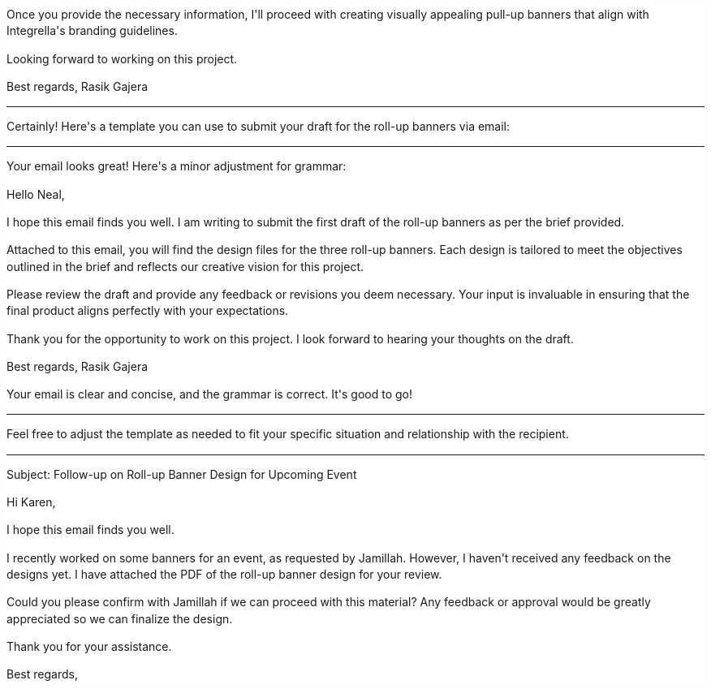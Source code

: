 Once you provide the necessary information, I'll proceed with creating visually appealing pull-up banners that align with Integrella's branding guidelines.

Looking forward to working on this project.

Best regards,
Rasik Gajera

---


Certainly! Here's a template you can use to submit your draft for the roll-up banners via email:

---

Your email looks great! Here's a minor adjustment for grammar:

Hello Neal,

I hope this email finds you well. I am writing to submit the first draft of the roll-up banners as per the brief provided.

Attached to this email, you will find the design files for the three roll-up banners. Each design is tailored to meet the objectives outlined in the brief and reflects our creative vision for this project.

Please review the draft and provide any feedback or revisions you deem necessary. Your input is invaluable in ensuring that the final product aligns perfectly with your expectations.

Thank you for the opportunity to work on this project. I look forward to hearing your thoughts on the draft.

Best regards,
Rasik Gajera

Your email is clear and concise, and the grammar is correct. It's good to go!

---

Feel free to adjust the template as needed to fit your specific situation and relationship with the recipient.


---


Subject: Follow-up on Roll-up Banner Design for Upcoming Event

Hi Karen,

I hope this email finds you well.

I recently worked on some banners for an event, as requested by Jamillah. However, I haven't received any feedback on the designs yet. I have attached the PDF of the roll-up banner design for your review.

Could you please confirm with Jamillah if we can proceed with this material? Any feedback or approval would be greatly appreciated so we can finalize the design.

Thank you for your assistance.

Best regards,

